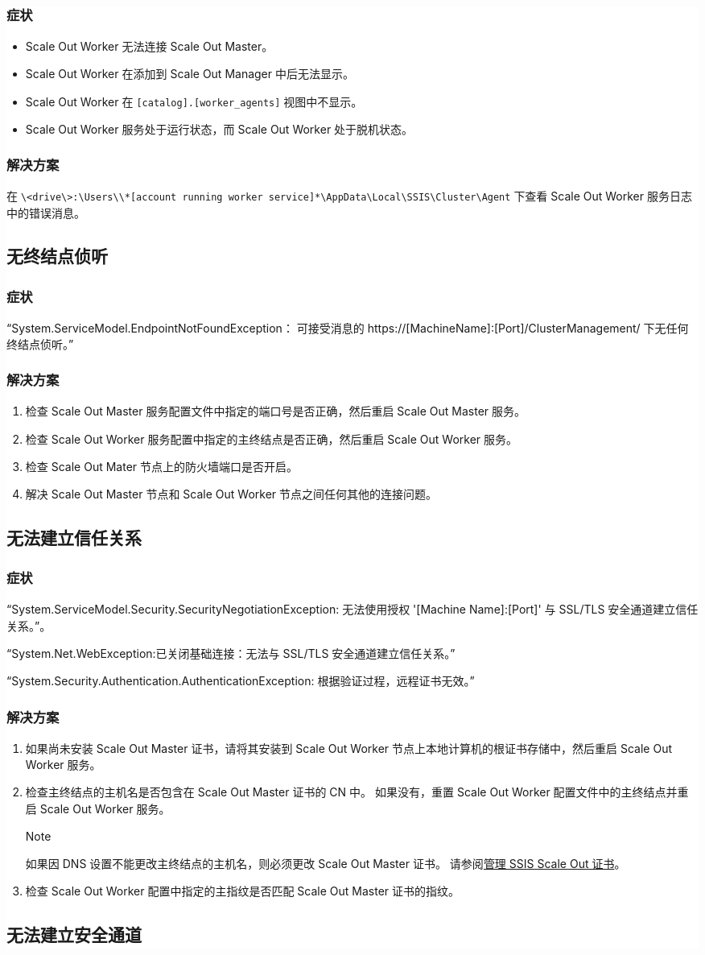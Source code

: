 ### <a name="symptoms"></a>症状 
-   Scale Out Worker 无法连接 Scale Out Master。

-   Scale Out Worker 在添加到 Scale Out Manager 中后无法显示。

-   Scale Out Worker 在 `[catalog].[worker_agents]` 视图中不显示。

-   Scale Out Worker 服务处于运行状态，而 Scale Out Worker 处于脱机状态。

### <a name="solution"></a>解决方案
在 `\<drive\>:\Users\\*[account running worker service]*\AppData\Local\SSIS\Cluster\Agent` 下查看 Scale Out Worker 服务日志中的错误消息。

## <a name="no-endpoint-listening"></a>无终结点侦听

### <a name="symptoms"></a>症状

“System.ServiceModel.EndpointNotFoundException：  可接受消息的 https://[MachineName]:[Port]/ClusterManagement/ 下无任何终结点侦听。”

### <a name="solution"></a>解决方案

1.  检查 Scale Out Master 服务配置文件中指定的端口号是否正确，然后重启 Scale Out Master 服务。 

2.  检查 Scale Out Worker 服务配置中指定的主终结点是否正确，然后重启 Scale Out Worker 服务。

3.  检查 Scale Out Mater 节点上的防火墙端口是否开启。

4.  解决 Scale Out Master 节点和 Scale Out Worker 节点之间任何其他的连接问题。

## <a name="could-not-establish-trust-relationship"></a>无法建立信任关系

### <a name="symptoms"></a>症状
“System.ServiceModel.Security.SecurityNegotiationException:  无法使用授权 '[Machine Name]:[Port]' 与 SSL/TLS 安全通道建立信任关系。”。

“System.Net.WebException:已关闭基础连接：无法与 SSL/TLS 安全通道建立信任关系。”

“System.Security.Authentication.AuthenticationException:  根据验证过程，远程证书无效。”

### <a name="solution"></a>解决方案
1.  如果尚未安装 Scale Out Master 证书，请将其安装到 Scale Out Worker 节点上本地计算机的根证书存储中，然后重启 Scale Out Worker 服务。

2.  检查主终结点的主机名是否包含在 Scale Out Master 证书的 CN 中。 如果没有，重置 Scale Out Worker 配置文件中的主终结点并重启 Scale Out Worker 服务。 

    > [!NOTE]
    > 如果因 DNS 设置不能更改主终结点的主机名，则必须更改 Scale Out Master 证书。 请参阅[管理 SSIS Scale Out 证书](deal-with-certificates-in-ssis-scale-out.md)。

3.  检查 Scale Out Worker 配置中指定的主指纹是否匹配 Scale Out Master 证书的指纹。 

## <a name="could-not-establish-secure-channel"></a>无法建立安全通道
